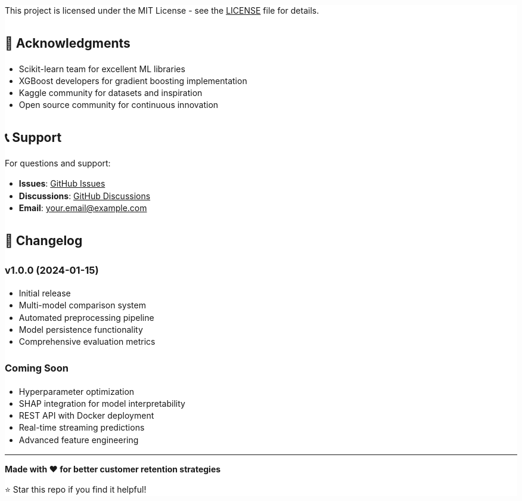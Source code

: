 This project is licensed under the MIT License - see the [LICENSE](LICENSE) file for details.

## 🙏 Acknowledgments

- Scikit-learn team for excellent ML libraries
- XGBoost developers for gradient boosting implementation
- Kaggle community for datasets and inspiration
- Open source community for continuous innovation

## 📞 Support

For questions and support:
- **Issues**: [GitHub Issues](https://github.com/yourusername/customer-churn-prediction/issues)
- **Discussions**: [GitHub Discussions](https://github.com/yourusername/customer-churn-prediction/discussions)
- **Email**: your.email@example.com

## 🔄 Changelog

### v1.0.0 (2024-01-15)
- Initial release
- Multi-model comparison system
- Automated preprocessing pipeline
- Model persistence functionality
- Comprehensive evaluation metrics

### Coming Soon
- Hyperparameter optimization
- SHAP integration for model interpretability
- REST API with Docker deployment
- Real-time streaming predictions
- Advanced feature engineering

---

**Made with ❤️ for better customer retention strategies**

⭐ Star this repo if you find it helpful!
